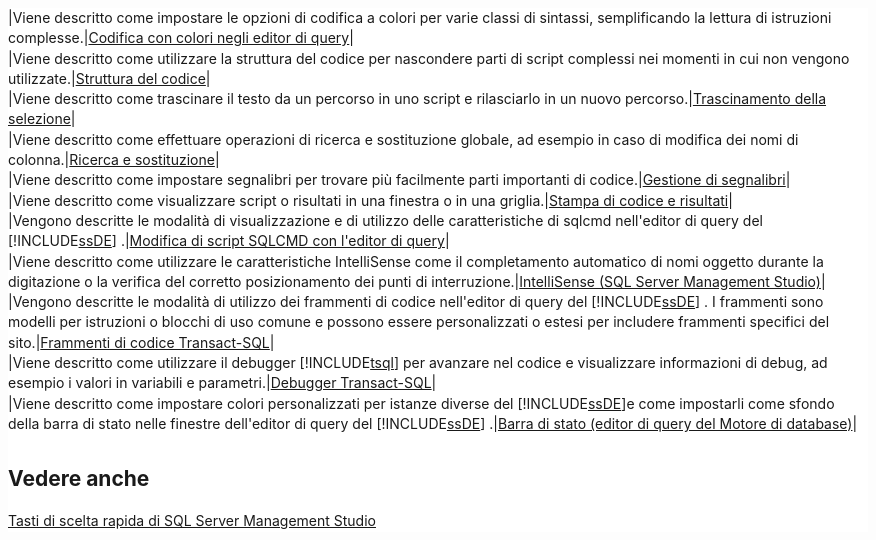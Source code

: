 |Viene descritto come impostare le opzioni di codifica a colori per varie classi di sintassi, semplificando la lettura di istruzioni complesse.|[Codifica con colori negli editor di query](color-coding-in-query-editors.md)|  
|Viene descritto come utilizzare la struttura del codice per nascondere parti di script complessi nei momenti in cui non vengono utilizzate.|[Struttura del codice](code-outlining.md)|  
|Viene descritto come trascinare il testo da un percorso in uno script e rilasciarlo in un nuovo percorso.|[Trascinamento della selezione](drag-and-drop-text.md)|  
|Viene descritto come effettuare operazioni di ricerca e sostituzione globale, ad esempio in caso di modifica dei nomi di colonna.|[Ricerca e sostituzione](search-and-replace.md)|  
|Viene descritto come impostare segnalibri per trovare più facilmente parti importanti di codice.|[Gestione di segnalibri](../native-client-ole-db-rowsets/bookmarks.md)|  
|Viene descritto come visualizzare script o risultati in una finestra o in una griglia.|[Stampa di codice e risultati](print-code-and-results.md)|  
|Vengono descritte le modalità di visualizzazione e di utilizzo delle caratteristiche di sqlcmd nell'editor di query del [!INCLUDE[ssDE](../../includes/ssde-md.md)] .|[Modifica di script SQLCMD con l'editor di query](edit-sqlcmd-scripts-with-query-editor.md)|  
|Viene descritto come utilizzare le caratteristiche IntelliSense come il completamento automatico di nomi oggetto durante la digitazione o la verifica del corretto posizionamento dei punti di interruzione.|[IntelliSense &#40;SQL Server Management Studio&#41;](intellisense-sql-server-management-studio.md)|  
|Vengono descritte le modalità di utilizzo dei frammenti di codice nell'editor di query del [!INCLUDE[ssDE](../../includes/ssde-md.md)] . I frammenti sono modelli per istruzioni o blocchi di uso comune e possono essere personalizzati o estesi per includere frammenti specifici del sito.|[Frammenti di codice Transact-SQL](transact-sql-code-snippets.md)|  
|Viene descritto come utilizzare il debugger [!INCLUDE[tsql](../../includes/tsql-md.md)] per avanzare nel codice e visualizzare informazioni di debug, ad esempio i valori in variabili e parametri.|[Debugger Transact-SQL](transact-sql-debugger.md)|  
|Viene descritto come impostare colori personalizzati per istanze diverse del [!INCLUDE[ssDE](../../includes/ssde-md.md)]e come impostarli come sfondo della barra di stato nelle finestre dell'editor di query del [!INCLUDE[ssDE](../../includes/ssde-md.md)] .|[Barra di stato &#40;editor di query del Motore di database&#41;](status-bar-database-engine-query-editor.md)|  
  
## <a name="see-also"></a>Vedere anche  
 [Tasti di scelta rapida di SQL Server Management Studio](../../ssms/sql-server-management-studio-keyboard-shortcuts.md)  
